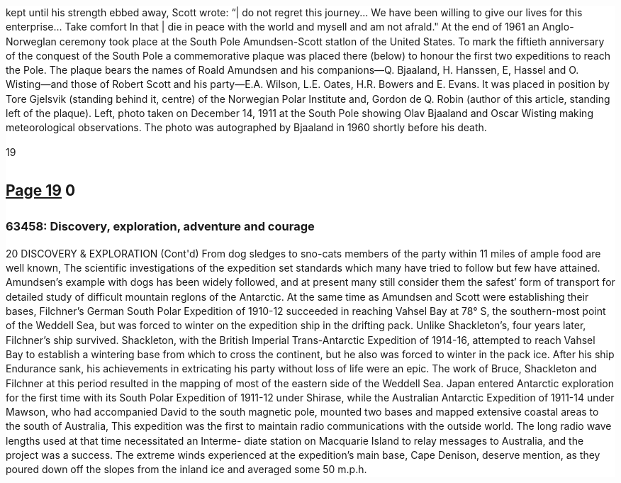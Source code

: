 kept until his strength ebbed away, Scott wrote: 
“| do not regret this journey... We have been 
willing to give our lives for this enterprise... 
Take comfort In that | die in peace with 
the world and mysell and am not afrald." 
At the end of 1961 an Anglo-Norweglan ceremony took place at the South Pole 
Amundsen-Scott statlon of the United States. To mark the fiftieth anniversary 
of the conquest of the South Pole a commemorative plaque was placed there (below) 
to honour the first two expeditions to reach the Pole. The plaque bears the names 
of Roald Amundsen and his companions—Q. Bjaaland, H. Hanssen, E, Hassel and 
O. Wisting—and those of Robert Scott and his party—E.A. Wilson, L.E. Oates, 
H.R. Bowers and E. Evans. It was placed in position by Tore Gjelsvik (standing 
behind it, centre) of the Norwegian Polar Institute and, Gordon de Q. Robin (author 
of this article, standing left of the plaque). Left, photo taken on December 14, 1911 
at the South Pole showing Olav Bjaaland and Oscar Wisting making meteorological 
observations. The photo was autographed by Bjaaland in 1960 shortly before his death. 
  
 
19

## [Page 19](063456engo.pdf#page=19) 0

### 63458: Discovery, exploration, adventure and courage

20 
DISCOVERY & EXPLORATION (Cont'd) 
From dog sledges to sno-cats 
members of the party within 11 miles of ample food are 
well known, The scientific investigations of the expedition 
set standards which many have tried to follow but few 
have attained. Amundsen’s example with dogs has been 
widely followed, and at present many still consider them 
the safest’ form of transport for detailed study of difficult 
mountain reglons of the Antarctic. 
At the same time as Amundsen and Scott were 
establishing their bases, Filchner’s German South Polar 
Expedition of 1910-12 succeeded in reaching Vahsel Bay 
at 78° S, the southern-most point of the Weddell Sea, but 
was forced to winter on the expedition ship in the 
drifting pack. Unlike Shackleton’s, four years later, 
Filchner’s ship survived. 
Shackleton, with the British Imperial Trans-Antarctic 
Expedition of 1914-16, attempted to reach Vahsel Bay to 
establish a wintering base from which to cross the 
continent, but he also was forced to winter in the pack 
ice. After his ship Endurance sank, his achievements in 
extricating his party without loss of life were an epic. 
The work of Bruce, Shackleton and Filchner at this 
period resulted in the mapping of most of the eastern 
side of the Weddell Sea. 
Japan entered Antarctic exploration for the first time 
with its South Polar Expedition of 1911-12 under Shirase, 
while the Australian Antarctic Expedition of 1911-14 under 
Mawson, who had accompanied David to the south 
magnetic pole, mounted two bases and mapped extensive 
coastal areas to the south of Australia, 
This expedition was the first to maintain radio 
communications with the outside world. The long radio 
wave lengths used at that time necessitated an Interme- 
diate station on Macquarie Island to relay messages to 
Australia, and the project was a success. The extreme 
winds experienced at the expedition’s main base, Cape 
Denison, deserve mention, as they poured down off the 
slopes from the inland ice and averaged some 50 m.p.h. 